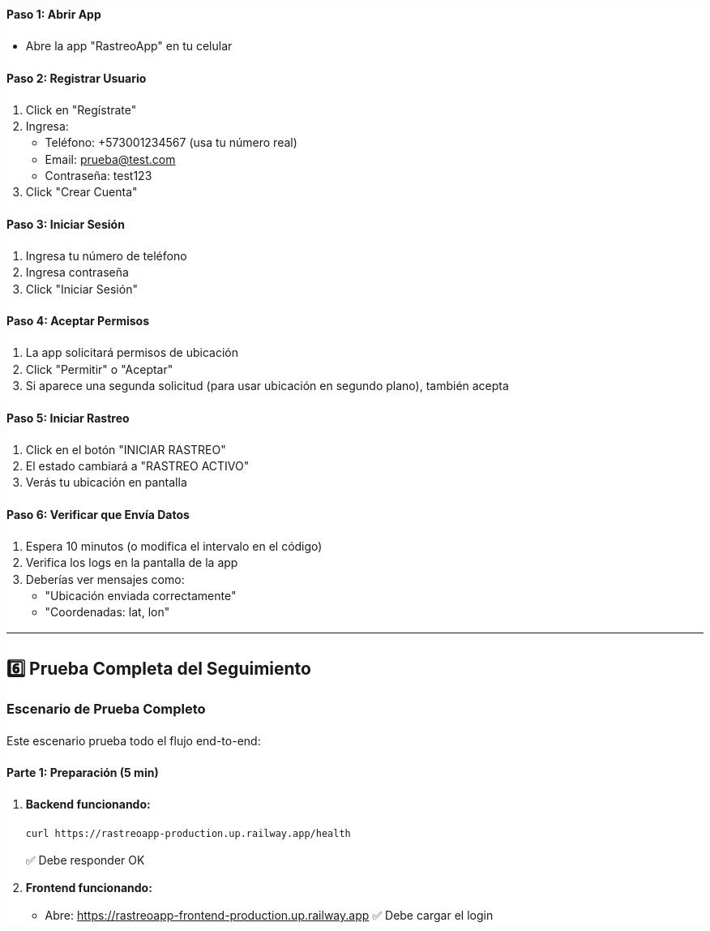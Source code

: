 #### Paso 1: Abrir App
- Abre la app "RastreoApp" en tu celular

#### Paso 2: Registrar Usuario
1. Click en "Regístrate"
2. Ingresa:
   - Teléfono: +573001234567 (usa tu número real)
   - Email: prueba@test.com
   - Contraseña: test123
3. Click "Crear Cuenta"

#### Paso 3: Iniciar Sesión
1. Ingresa tu número de teléfono
2. Ingresa contraseña
3. Click "Iniciar Sesión"

#### Paso 4: Aceptar Permisos
1. La app solicitará permisos de ubicación
2. Click "Permitir" o "Aceptar"
3. Si aparece una segunda solicitud (para usar ubicación en segundo plano), también acepta

#### Paso 5: Iniciar Rastreo
1. Click en el botón "INICIAR RASTREO"
2. El estado cambiará a "RASTREO ACTIVO"
3. Verás tu ubicación en pantalla

#### Paso 6: Verificar que Envía Datos
1. Espera 10 minutos (o modifica el intervalo en el código)
2. Verifica los logs en la pantalla de la app
3. Deberías ver mensajes como:
   - "Ubicación enviada correctamente"
   - "Coordenadas: lat, lon"

---

## 6️⃣ Prueba Completa del Seguimiento

### Escenario de Prueba Completo

Este escenario prueba todo el flujo end-to-end:

#### Parte 1: Preparación (5 min)

1. **Backend funcionando:**
   ```bash
   curl https://rastreoapp-production.up.railway.app/health
   ```
   ✅ Debe responder OK

2. **Frontend funcionando:**
   - Abre: https://rastreoapp-frontend-production.up.railway.app
   ✅ Debe cargar el login
